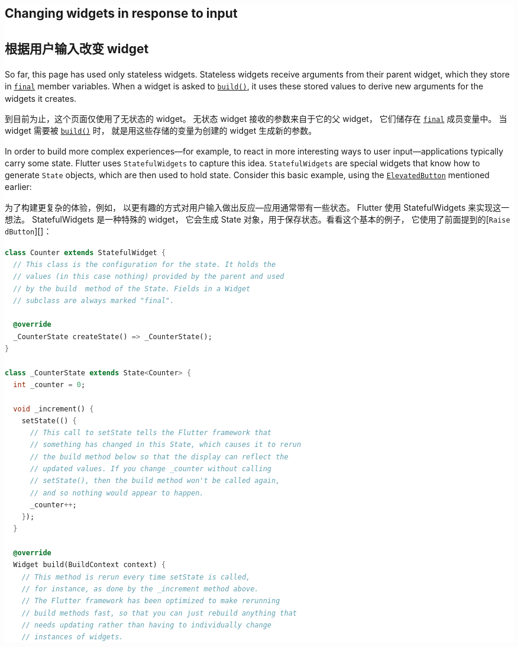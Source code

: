 ## Changing widgets in response to input

## 根据用户输入改变 widget

So far, this page has used only stateless widgets.
Stateless widgets receive arguments from their parent widget,
which they store in [`final`][] member variables.
When a widget is asked to [`build()`][], it uses these stored
values to derive new arguments for the widgets it creates.

到目前为止，这个页面仅使用了无状态的 widget。
无状态 widget 接收的参数来自于它的父 widget，
它们储存在 [`final`][] 成员变量中。
当 widget 需要被 [`build()`][] 时，
就是用这些存储的变量为创建的 widget 生成新的参数。

In order to build more complex experiences&mdash;for example,
to react in more interesting ways to user input&mdash;applications
typically carry some state. Flutter uses `StatefulWidgets` to capture
this idea. `StatefulWidgets` are special widgets that know how to generate
`State` objects, which are then used to hold state.
Consider this basic example, using the [`ElevatedButton`][] mentioned earlier:

为了构建更复杂的体验，例如，
以更有趣的方式对用户输入做出反应&mdash;应用通常带有一些状态。
Flutter 使用 StatefulWidgets 来实现这一想法。
StatefulWidgets 是一种特殊的 widget，
它会生成 State 对象，用于保存状态。看看这个基本的例子，
它使用了前面提到的[`RaisedButton`][]：

```dart
class Counter extends StatefulWidget {
  // This class is the configuration for the state. It holds the
  // values (in this case nothing) provided by the parent and used
  // by the build  method of the State. Fields in a Widget
  // subclass are always marked "final".

  @override
  _CounterState createState() => _CounterState();
}

class _CounterState extends State<Counter> {
  int _counter = 0;

  void _increment() {
    setState(() {
      // This call to setState tells the Flutter framework that
      // something has changed in this State, which causes it to rerun
      // the build method below so that the display can reflect the
      // updated values. If you change _counter without calling
      // setState(), then the build method won't be called again,
      // and so nothing would appear to happen.
      _counter++;
    });
  }

  @override
  Widget build(BuildContext context) {
    // This method is rerun every time setState is called,
    // for instance, as done by the _increment method above.
    // The Flutter framework has been optimized to make rerunning
    // build methods fast, so that you can just rebuild anything that
    // needs updating rather than having to individually change
    // instances of widgets.
```

[runApp()]: {{api}}/widgets/runApp.html
[`actions`]: {{api}}/material/AppBar-class.html#actions
[adding interactivity to your Flutter app]: /docs/development/ui/interactive
[`AppBar`]: {{api}}/material/AppBar-class.html
[basic layout codelab]: /docs/codelabs/layout-basics
[`BoxDecoration`]: {{api}}/painting/BoxDecoration-class.html
[`build()`]: {{api}}/widgets/StatelessWidget/build.html
[building layouts]: /docs/development/ui/layout
[`Center`]: {{api}}/widgets/Center-class.html
[`Column`]: {{api}}/widgets/Column-class.html
[`Container`]: {{api}}/widgets/Container-class.html
[`createState()`]: {{api}}/widgets/StatefulWidget-class.html#createState
[Cupertino components]: /docs/development/ui/widgets/cupertino
[`CupertinoApp`]: {{api}}/cupertino/CupertinoApp-class.html
[`CupertinoNavigationBar`]: {{api}}/cupertino/CupertinoNavigationBar-class.html
[`didUpdateWidget()`]: {{api}}/widgets/State-class.html#didUpdateWidget
[`dispose()`]: {{api}}/widgets/State-class.html#dispose
[`Expanded`]: {{api}}/widgets/Expanded-class.html
[`final`]: {{site.dart-site}}/guides/language/language-tour#final-and-const
[`flex`]: {{api}}/widgets/Expanded-class.html#flex
[`FloatingActionButton`]: {{api}}/material/FloatingActionButton-class.html
[Gestures in Flutter]: /docs/development/ui/advanced/gestures
[`GestureDetector`]: {{api}}/widgets/GestureDetector-class.html
[`GlobalKey`]: {{api}}/widgets/GlobalKey-class.html
[`IconButton`]: {{api}}/material/IconButton-class.html
[`initState()`]: {{api}}/widgets/State-class.html#initState
[`key`]: {{api}}/widgets/Widget-class.html#key
[`Key`]: {{api}}/foundation/Key-class.html
[Layouts]: /docs/development/ui/widgets/layout
[`leading`]: {{api}}/material/AppBar-class.html#leading
[Material Components widgets]: /docs/development/ui/widgets/material
[Material icons]: https://design.google.com/icons/
[`MaterialApp`]: {{api}}/material/MaterialApp-class.html
[`Navigator`]: {{api}}/widgets/Navigator-class.html
[`onPressed()`]: {{api}}/material/ElevatedButton-class.html#onPressed
[`onTap()`]: {{api}}/widgets/GestureDetector-class.html#onTap
[`Positioned`]: {{api}}/widgets/Positioned-class.html
[`ElevatedButton`]: {{api}}/material/ElevatedButton-class.html
[React]: https://reactjs.org
[`RenderObject`]: {{api}}/rendering/RenderObject-class.html
[`Row`]: {{api}}/widgets/Row-class.html
[`runApp()`]: {{api}}/widgets/runApp.html
[`runtimeType`]: {{api}}/widgets/Widget-class.html#runtimeType
[`Scaffold`]: {{api}}/material/Scaffold-class.html
[`setState()`]: {{api}}/widgets/State/setState.html
[`Stack`]: {{api}}/widgets/Stack-class.html
[`State`]: {{api}}/widgets/State-class.html
[`StatefulWidget`]: {{api}}/widgets/StatefulWidget-class.html
[`StatelessWidget`]: {{api}}/widgets/StatelessWidget-class.html
[`Text`]: {{api}}/widgets/Text-class.html
[`title`]: {{api}}/material/AppBar-class.html#title
[`widget`]: {{api}}/widgets/State-class.html#widget
[`Widget`]: {{api}}/widgets/Widget-class.html